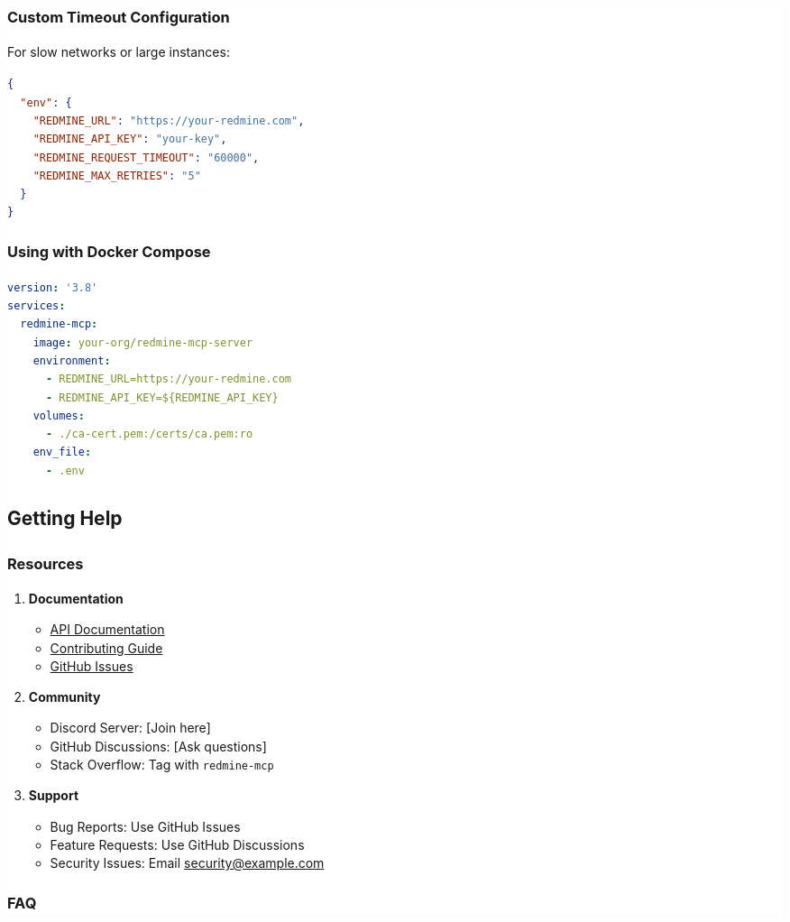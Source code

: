 ```json
```

### Custom Timeout Configuration

For slow networks or large instances:

```json
{
  "env": {
    "REDMINE_URL": "https://your-redmine.com",
    "REDMINE_API_KEY": "your-key",
    "REDMINE_REQUEST_TIMEOUT": "60000",
    "REDMINE_MAX_RETRIES": "5"
  }
}
```

### Using with Docker Compose

```yaml
version: '3.8'
services:
  redmine-mcp:
    image: your-org/redmine-mcp-server
    environment:
      - REDMINE_URL=https://your-redmine.com
      - REDMINE_API_KEY=${REDMINE_API_KEY}
    volumes:
      - ./ca-cert.pem:/certs/ca.pem:ro
    env_file:
      - .env
```

## Getting Help

### Resources

1. **Documentation**
   - [API Documentation](./API.md)
   - [Contributing Guide](./CONTRIBUTING.md)
   - [GitHub Issues](https://github.com/your-org/redmine-mcp-server/issues)

2. **Community**
   - Discord Server: [Join here]
   - GitHub Discussions: [Ask questions]
   - Stack Overflow: Tag with `redmine-mcp`

3. **Support**
   - Bug Reports: Use GitHub Issues
   - Feature Requests: Use GitHub Discussions
   - Security Issues: Email security@example.com

### FAQ
